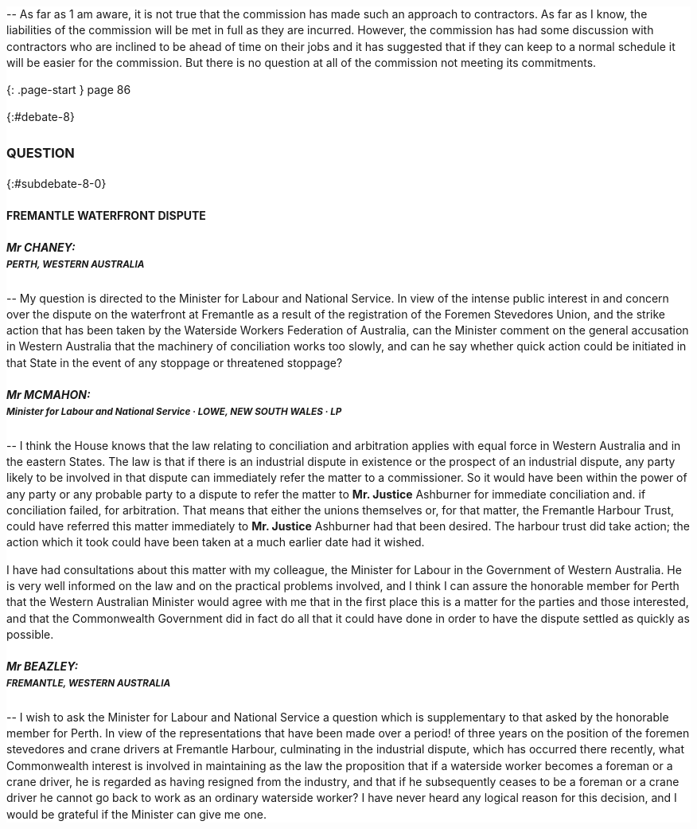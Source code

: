 -- As far as 1 am aware, it is not true that the commission has made such an approach to contractors. As far as I know, the liabilities of the commission will be met in full as they are incurred. However, the commission has had some discussion with contractors who are inclined to be ahead of time on their jobs and it has suggested that if they can keep to a normal schedule it will be easier for the commission. But there is no question at all of the commission not meeting its commitments. 

{: .page-start }
page 86

{:#debate-8}
### QUESTION

{:#subdebate-8-0}
#### FREMANTLE WATERFRONT DISPUTE

##### Mr CHANEY:<br><small class="text-muted">PERTH, WESTERN AUSTRALIA</small>

-- My question is directed to the Minister for Labour and National Service. In view of the intense public interest in and concern over the dispute on the waterfront at Fremantle as a result of the registration of the Foremen Stevedores Union, and the strike action that has been taken by the Waterside Workers Federation of Australia, can the Minister comment on the general accusation in Western Australia that the machinery of conciliation works too slowly, and can he say whether quick action could be initiated in that State in the event of any stoppage or threatened stoppage? 

##### Mr MCMAHON:<br><small class="text-muted">Minister for Labour and National Service &middot; LOWE, NEW SOUTH WALES &middot; LP</small>

-- I think the House knows that the law relating to conciliation and arbitration applies with equal force in Western Australia and in the eastern States. The law is that if there is an industrial dispute in existence or the prospect of an industrial dispute, any party likely to be involved in that dispute can immediately refer the matter to a commissioner. So it would have been within the power of any party or any probable party to a dispute to refer the matter to  **Mr. Justice**  Ashburner for immediate conciliation and. if conciliation failed, for arbitration. That means that either the unions themselves or, for that matter, the Fremantle Harbour Trust, could have referred this matter immediately to  **Mr. Justice**  Ashburner had that been desired. The harbour trust did take action; the action which it took could have been taken at a much earlier date had it wished. 

I have had consultations about this matter with my colleague, the Minister for Labour in the Government of Western Australia. He is very well informed on the law and on the practical problems involved, and I think I can assure the honorable member for Perth that the Western Australian Minister would agree with me that in the first place this is a matter for the parties and those interested, and that the Commonwealth Government did in fact do all that it could have done in order to have the dispute settled as quickly as possible. 

##### Mr BEAZLEY:<br><small class="text-muted">FREMANTLE, WESTERN AUSTRALIA</small>

-- I wish to ask the Minister for Labour and National Service a question which is supplementary to that asked by the honorable member for Perth. In view of the representations that have been made over a period! of three years on the position of the foremen stevedores and crane drivers at Fremantle Harbour, culminating in the industrial dispute, which has occurred there recently, what Commonwealth interest is involved in maintaining as the law the proposition that if a waterside worker becomes a foreman or a crane driver, he is regarded as having resigned from the industry, and that if he subsequently ceases to be a foreman or a crane driver he cannot go back to work as an ordinary waterside worker? I have never heard any logical reason for this decision, and I would be grateful if the Minister can give me one. 
